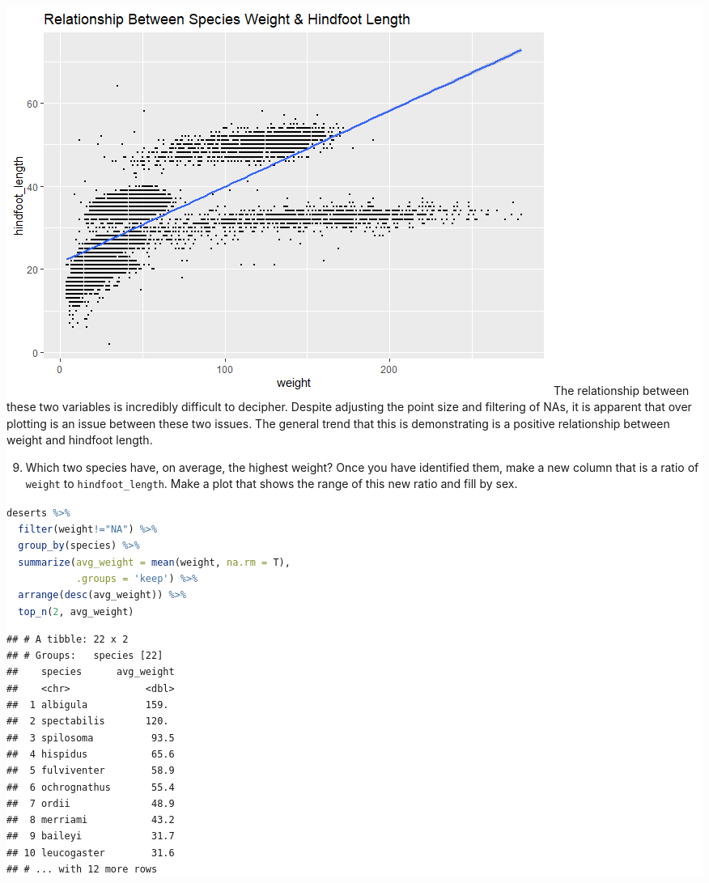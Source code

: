 ![](lab10_hw_files/figure-html/unnamed-chunk-16-1.png)
The relationship between these two variables is incredibly difficult to decipher. Despite adjusting the point size and filtering of NAs, it is apparent that over plotting is an issue between these two issues. The general trend that this is demonstrating is a positive relationship between weight and hindfoot length. 

9. Which two species have, on average, the highest weight? Once you have identified them, make a new column that is a ratio of `weight` to `hindfoot_length`. Make a plot that shows the range of this new ratio and fill by sex.

```r
deserts %>% 
  filter(weight!="NA") %>% 
  group_by(species) %>% 
  summarize(avg_weight = mean(weight, na.rm = T),
            .groups = 'keep') %>% 
  arrange(desc(avg_weight)) %>% 
  top_n(2, avg_weight)
```

```
## # A tibble: 22 x 2
## # Groups:   species [22]
##    species      avg_weight
##    <chr>             <dbl>
##  1 albigula          159. 
##  2 spectabilis       120. 
##  3 spilosoma          93.5
##  4 hispidus           65.6
##  5 fulviventer        58.9
##  6 ochrognathus       55.4
##  7 ordii              48.9
##  8 merriami           43.2
##  9 baileyi            31.7
## 10 leucogaster        31.6
## # ... with 12 more rows
```
